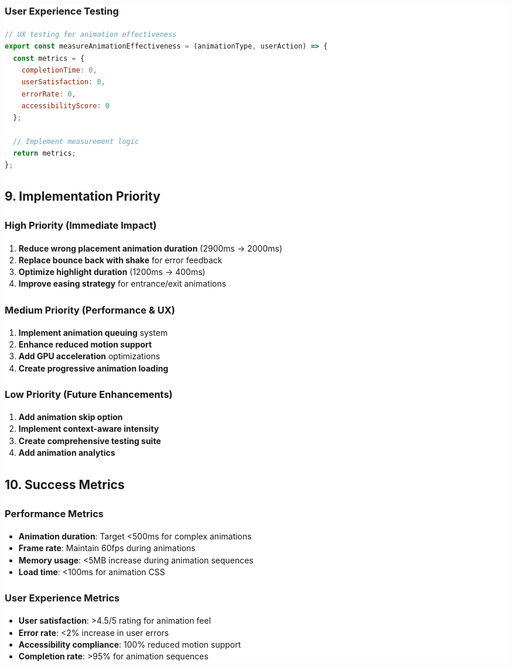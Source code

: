 ### User Experience Testing

```javascript
// UX testing for animation effectiveness
export const measureAnimationEffectiveness = (animationType, userAction) => {
  const metrics = {
    completionTime: 0,
    userSatisfaction: 0,
    errorRate: 0,
    accessibilityScore: 0
  };
  
  // Implement measurement logic
  return metrics;
};
```

## 9. Implementation Priority

### High Priority (Immediate Impact)
1. **Reduce wrong placement animation duration** (2900ms → 2000ms)
2. **Replace bounce back with shake** for error feedback
3. **Optimize highlight duration** (1200ms → 400ms)
4. **Improve easing strategy** for entrance/exit animations

### Medium Priority (Performance & UX)
1. **Implement animation queuing** system
2. **Enhance reduced motion support**
3. **Add GPU acceleration** optimizations
4. **Create progressive animation loading**

### Low Priority (Future Enhancements)
1. **Add animation skip option**
2. **Implement context-aware intensity**
3. **Create comprehensive testing suite**
4. **Add animation analytics**

## 10. Success Metrics

### Performance Metrics
- **Animation duration**: Target <500ms for complex animations
- **Frame rate**: Maintain 60fps during animations
- **Memory usage**: <5MB increase during animation sequences
- **Load time**: <100ms for animation CSS

### User Experience Metrics
- **User satisfaction**: >4.5/5 rating for animation feel
- **Error rate**: <2% increase in user errors
- **Accessibility compliance**: 100% reduced motion support
- **Completion rate**: >95% for animation sequences
